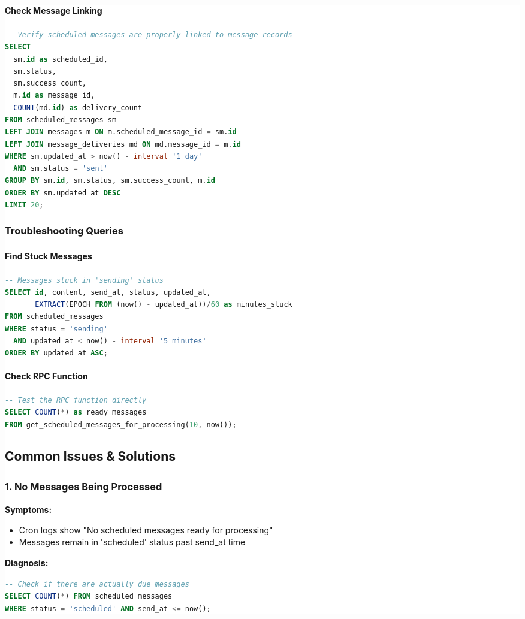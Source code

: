 #### Check Message Linking

```sql
-- Verify scheduled messages are properly linked to message records
SELECT
  sm.id as scheduled_id,
  sm.status,
  sm.success_count,
  m.id as message_id,
  COUNT(md.id) as delivery_count
FROM scheduled_messages sm
LEFT JOIN messages m ON m.scheduled_message_id = sm.id
LEFT JOIN message_deliveries md ON md.message_id = m.id
WHERE sm.updated_at > now() - interval '1 day'
  AND sm.status = 'sent'
GROUP BY sm.id, sm.status, sm.success_count, m.id
ORDER BY sm.updated_at DESC
LIMIT 20;
```

### Troubleshooting Queries

#### Find Stuck Messages

```sql
-- Messages stuck in 'sending' status
SELECT id, content, send_at, status, updated_at,
       EXTRACT(EPOCH FROM (now() - updated_at))/60 as minutes_stuck
FROM scheduled_messages
WHERE status = 'sending'
  AND updated_at < now() - interval '5 minutes'
ORDER BY updated_at ASC;
```

#### Check RPC Function

```sql
-- Test the RPC function directly
SELECT COUNT(*) as ready_messages
FROM get_scheduled_messages_for_processing(10, now());
```

## Common Issues & Solutions

### 1. No Messages Being Processed

**Symptoms:**

- Cron logs show "No scheduled messages ready for processing"
- Messages remain in 'scheduled' status past send_at time

**Diagnosis:**

```sql
-- Check if there are actually due messages
SELECT COUNT(*) FROM scheduled_messages
WHERE status = 'scheduled' AND send_at <= now();
```

